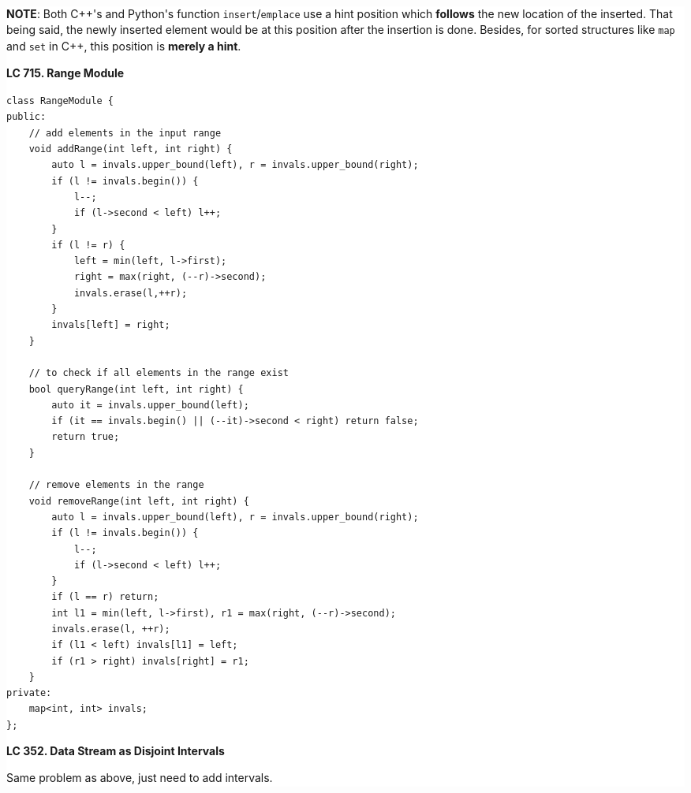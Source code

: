 
**NOTE**: Both C++'s and Python's function `insert`/`emplace` use a hint position which **follows** the new location of the inserted. That being said, the newly inserted element would be at this position after the insertion is done. Besides, for sorted structures like `map` and `set` in C++, this position is **merely a hint**.

**LC 715. Range Module**

```
class RangeModule {
public:
    // add elements in the input range
    void addRange(int left, int right) {
        auto l = invals.upper_bound(left), r = invals.upper_bound(right); 
        if (l != invals.begin()) {
            l--;
            if (l->second < left) l++;
        }
        if (l != r) {
            left = min(left, l->first);
            right = max(right, (--r)->second);
            invals.erase(l,++r);
        }
        invals[left] = right;
    }
    
    // to check if all elements in the range exist
    bool queryRange(int left, int right) {
        auto it = invals.upper_bound(left);
        if (it == invals.begin() || (--it)->second < right) return false;
        return true;
    }
    
    // remove elements in the range
    void removeRange(int left, int right) {
        auto l = invals.upper_bound(left), r = invals.upper_bound(right); 
        if (l != invals.begin()) {
            l--;
            if (l->second < left) l++;
        }
        if (l == r) return;
        int l1 = min(left, l->first), r1 = max(right, (--r)->second);
        invals.erase(l, ++r);
        if (l1 < left) invals[l1] = left;
        if (r1 > right) invals[right] = r1;
    }
private:
    map<int, int> invals;
};
```

**LC 352. Data Stream as Disjoint Intervals**

Same problem as above, just need to add intervals.
